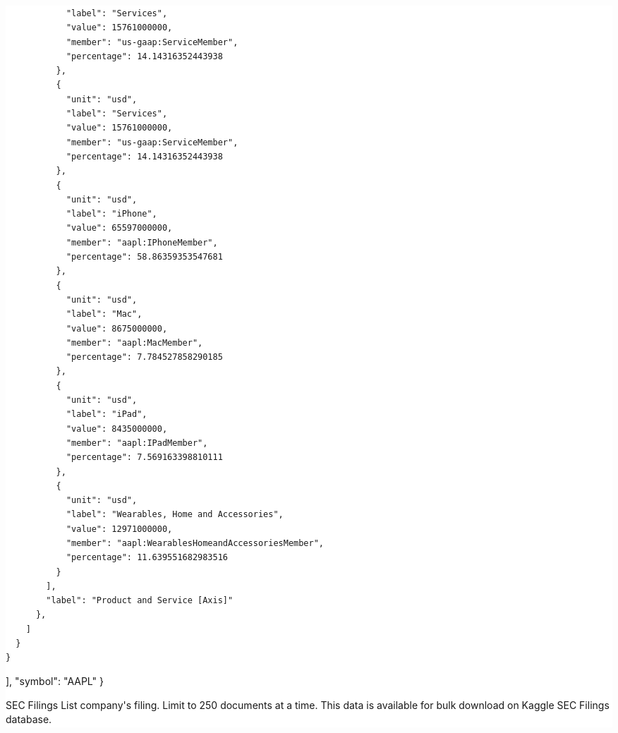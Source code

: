                 "label": "Services",
                "value": 15761000000,
                "member": "us-gaap:ServiceMember",
                "percentage": 14.14316352443938
              },
              {
                "unit": "usd",
                "label": "Services",
                "value": 15761000000,
                "member": "us-gaap:ServiceMember",
                "percentage": 14.14316352443938
              },
              {
                "unit": "usd",
                "label": "iPhone",
                "value": 65597000000,
                "member": "aapl:IPhoneMember",
                "percentage": 58.86359353547681
              },
              {
                "unit": "usd",
                "label": "Mac",
                "value": 8675000000,
                "member": "aapl:MacMember",
                "percentage": 7.784527858290185
              },
              {
                "unit": "usd",
                "label": "iPad",
                "value": 8435000000,
                "member": "aapl:IPadMember",
                "percentage": 7.569163398810111
              },
              {
                "unit": "usd",
                "label": "Wearables, Home and Accessories",
                "value": 12971000000,
                "member": "aapl:WearablesHomeandAccessoriesMember",
                "percentage": 11.639551682983516
              }
            ],
            "label": "Product and Service [Axis]"
          },
        ]
      }
    }
  ],
  "symbol": "AAPL"
}

SEC Filings
List company's filing. Limit to 250 documents at a time. This data is available for bulk download on Kaggle SEC Filings database.
